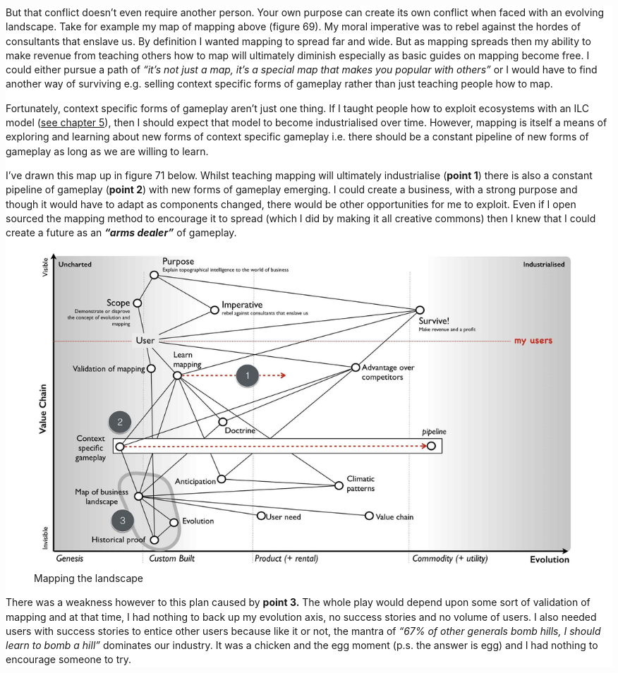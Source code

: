 But that conflict doesn’t even require another person. Your own purpose can create its own conflict when faced with an evolving landscape. Take for example my map of mapping above (figure 69). My moral imperative was to rebel against the hordes of consultants that enslave us. By definition I wanted mapping to spread far and wide. But as mapping spreads then my ability to make revenue from teaching others how to map will ultimately diminish especially as basic guides on mapping become free. I could either pursue a path of *“it’s not just a map, it’s a special map that makes you popular with others”* or I would have to find another way of surviving e.g. selling context specific forms of gameplay rather than just teaching people how to map.  

Fortunately, context specific forms of gameplay aren’t just one thing. If I taught people how to exploit ecosystems with an ILC model ([see chapter 5](#chapter-5-the-play-and-a-decision-to-act)), then I should expect that model to become industrialised over time. However, mapping is itself a means of exploring and learning about new forms of context specific gameplay i.e. there should be a constant pipeline of new forms of gameplay as long as we are willing to learn.  

I’ve drawn this map up in figure 71 below. Whilst teaching mapping will ultimately industrialise (**point 1**) there is also a constant pipeline of gameplay (**point 2**) with new forms of gameplay emerging. I could create a business, with a strong purpose and though it would have to adapt as components changed, there would be other opportunities for me to exploit. Even if I open sourced the mapping method to encourage it to spread (which I did by making it all creative commons) then I knew that I could create a future as an ***“arms dealer”*** of gameplay.  

<figure>
<img src="images/1_2C941s5Pk0R0yfJEEEyO7g.jpeg" alt="Figure 71 - Mapping the landscape" />
<figcaption>Mapping the landscape</figcaption>
</figure>

There was a weakness however to this plan caused by **point 3.** The whole play would depend upon some sort of validation of mapping and at that time, I had nothing to back up my evolution axis, no success stories and no volume of users. I also needed users with success stories to entice other users because like it or not, the mantra of *“67% of other generals bomb hills, I should learn to bomb a hill”* dominates our industry. It was a chicken and the egg moment (p.s. the answer is egg) and I had nothing to encourage someone to try.

